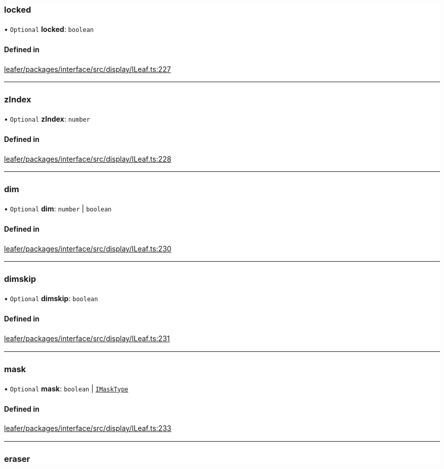 ### locked

• `Optional` **locked**: `boolean`

#### Defined in

[leafer/packages/interface/src/display/ILeaf.ts:227](https://github.com/leaferjs/leafer/blob/c7e50b8/packages/interface/src/display/ILeaf.ts#L227)

___

### zIndex

• `Optional` **zIndex**: `number`

#### Defined in

[leafer/packages/interface/src/display/ILeaf.ts:228](https://github.com/leaferjs/leafer/blob/c7e50b8/packages/interface/src/display/ILeaf.ts#L228)

___

### dim

• `Optional` **dim**: `number` \| `boolean`

#### Defined in

[leafer/packages/interface/src/display/ILeaf.ts:230](https://github.com/leaferjs/leafer/blob/c7e50b8/packages/interface/src/display/ILeaf.ts#L230)

___

### dimskip

• `Optional` **dimskip**: `boolean`

#### Defined in

[leafer/packages/interface/src/display/ILeaf.ts:231](https://github.com/leaferjs/leafer/blob/c7e50b8/packages/interface/src/display/ILeaf.ts#L231)

___

### mask

• `Optional` **mask**: `boolean` \| [`IMaskType`](../modules.md#imasktype)

#### Defined in

[leafer/packages/interface/src/display/ILeaf.ts:233](https://github.com/leaferjs/leafer/blob/c7e50b8/packages/interface/src/display/ILeaf.ts#L233)

___

### eraser

